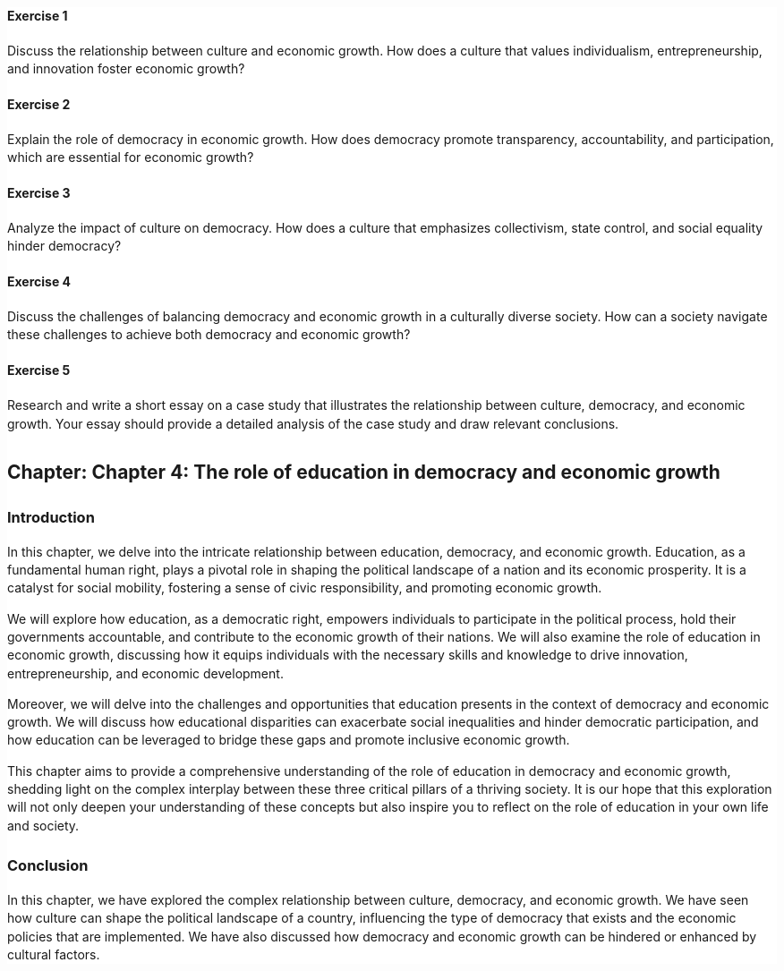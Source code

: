 #### Exercise 1
Discuss the relationship between culture and economic growth. How does a culture that values individualism, entrepreneurship, and innovation foster economic growth?

#### Exercise 2
Explain the role of democracy in economic growth. How does democracy promote transparency, accountability, and participation, which are essential for economic growth?

#### Exercise 3
Analyze the impact of culture on democracy. How does a culture that emphasizes collectivism, state control, and social equality hinder democracy?

#### Exercise 4
Discuss the challenges of balancing democracy and economic growth in a culturally diverse society. How can a society navigate these challenges to achieve both democracy and economic growth?

#### Exercise 5
Research and write a short essay on a case study that illustrates the relationship between culture, democracy, and economic growth. Your essay should provide a detailed analysis of the case study and draw relevant conclusions.

## Chapter: Chapter 4: The role of education in democracy and economic growth

### Introduction

In this chapter, we delve into the intricate relationship between education, democracy, and economic growth. Education, as a fundamental human right, plays a pivotal role in shaping the political landscape of a nation and its economic prosperity. It is a catalyst for social mobility, fostering a sense of civic responsibility, and promoting economic growth. 

We will explore how education, as a democratic right, empowers individuals to participate in the political process, hold their governments accountable, and contribute to the economic growth of their nations. We will also examine the role of education in economic growth, discussing how it equips individuals with the necessary skills and knowledge to drive innovation, entrepreneurship, and economic development.

Moreover, we will delve into the challenges and opportunities that education presents in the context of democracy and economic growth. We will discuss how educational disparities can exacerbate social inequalities and hinder democratic participation, and how education can be leveraged to bridge these gaps and promote inclusive economic growth.

This chapter aims to provide a comprehensive understanding of the role of education in democracy and economic growth, shedding light on the complex interplay between these three critical pillars of a thriving society. It is our hope that this exploration will not only deepen your understanding of these concepts but also inspire you to reflect on the role of education in your own life and society.




### Conclusion

In this chapter, we have explored the complex relationship between culture, democracy, and economic growth. We have seen how culture can shape the political landscape of a country, influencing the type of democracy that exists and the economic policies that are implemented. We have also discussed how democracy and economic growth can be hindered or enhanced by cultural factors.
